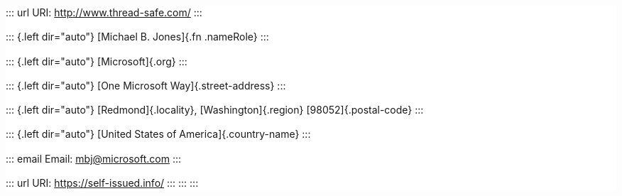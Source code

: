 ::: url
URI: <http://www.thread-safe.com/>
:::

::: {.left dir="auto"}
[Michael B. Jones]{.fn .nameRole}
:::

::: {.left dir="auto"}
[Microsoft]{.org}
:::

::: {.left dir="auto"}
[One Microsoft Way]{.street-address}
:::

::: {.left dir="auto"}
[Redmond]{.locality}, [Washington]{.region} [98052]{.postal-code}
:::

::: {.left dir="auto"}
[United States of America]{.country-name}
:::

::: email
Email: <mbj@microsoft.com>
:::

::: url
URI: <https://self-issued.info/>
:::
:::
:::
